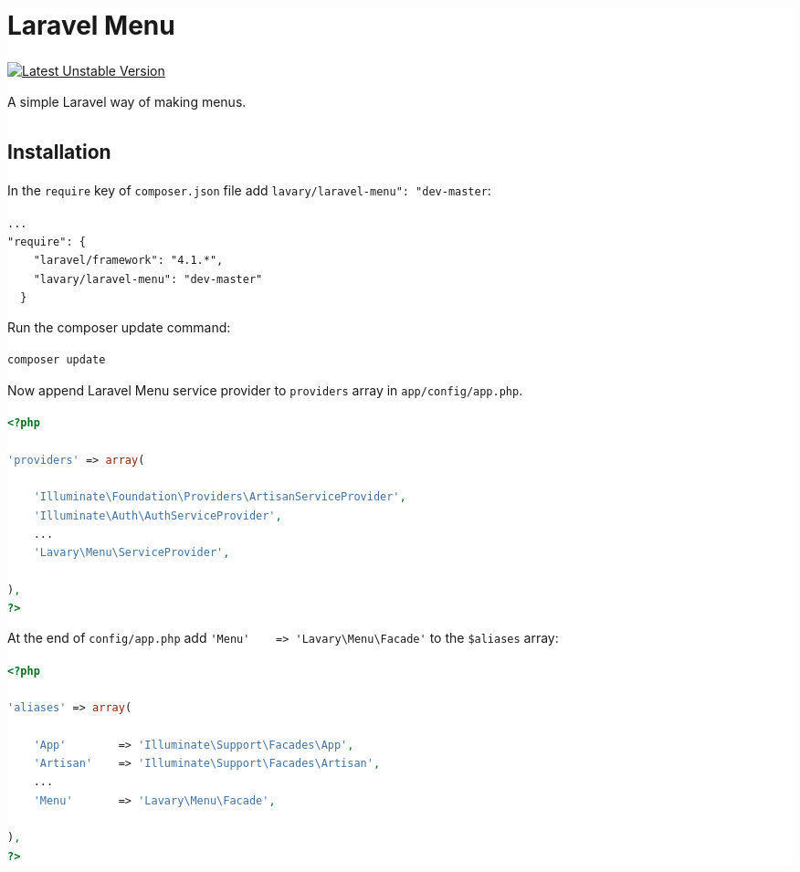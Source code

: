 # Laravel Menu
[![Latest Unstable Version](https://poser.pugx.org/lavary/laravel-menu/v/unstable.svg)](https://packagist.org/packages/lavary/laravel-menu)


A simple Laravel way of making menus.


## Installation

In the `require` key of `composer.json` file add `lavary/laravel-menu": "dev-master`:

```
...
"require": {
	"laravel/framework": "4.1.*",
	"lavary/laravel-menu": "dev-master"
  }  
```
  
Run the composer update command:

```bash
composer update
```

Now append Laravel Menu service provider to  `providers` array in `app/config/app.php`.

```php
<?php

'providers' => array(

    'Illuminate\Foundation\Providers\ArtisanServiceProvider',
    'Illuminate\Auth\AuthServiceProvider',
    ...
    'Lavary\Menu\ServiceProvider',

),
?>
```

At the end of `config/app.php` add `'Menu'    => 'Lavary\Menu\Facade'` to the `$aliases` array:

```php
<?php

'aliases' => array(

    'App'        => 'Illuminate\Support\Facades\App',
    'Artisan'    => 'Illuminate\Support\Facades\Artisan',
    ...
    'Menu'       => 'Lavary\Menu\Facade',

),
?>
```
